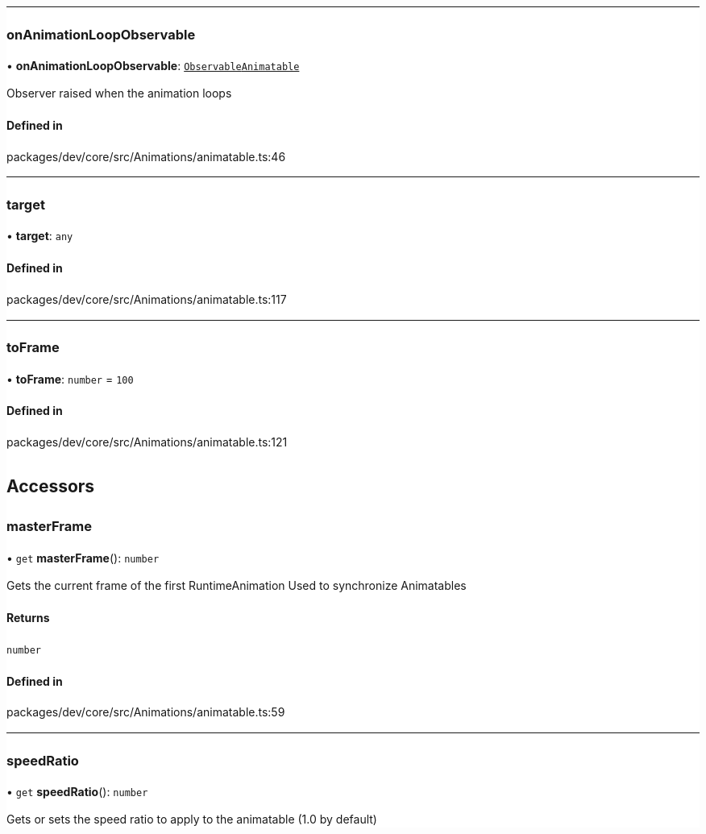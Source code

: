 ___

### onAnimationLoopObservable

• **onAnimationLoopObservable**: [`Observable`](Observable.md)[`Animatable`](Animatable.md)

Observer raised when the animation loops

#### Defined in

packages/dev/core/src/Animations/animatable.ts:46

___

### target

• **target**: `any`

#### Defined in

packages/dev/core/src/Animations/animatable.ts:117

___

### toFrame

• **toFrame**: `number` = `100`

#### Defined in

packages/dev/core/src/Animations/animatable.ts:121

## Accessors

### masterFrame

• `get` **masterFrame**(): `number`

Gets the current frame of the first RuntimeAnimation
Used to synchronize Animatables

#### Returns

`number`

#### Defined in

packages/dev/core/src/Animations/animatable.ts:59

___

### speedRatio

• `get` **speedRatio**(): `number`

Gets or sets the speed ratio to apply to the animatable (1.0 by default)
